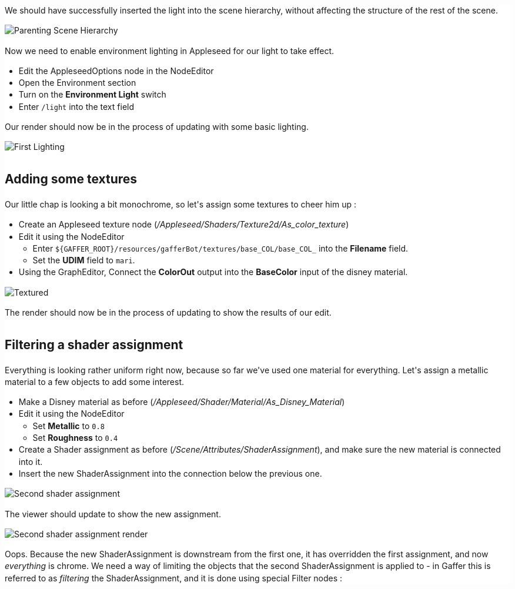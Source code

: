 We should have successfully inserted the light into the scene hierarchy, without affecting the structure of the rest of the scene.

![Parenting Scene Hierarchy](images/parentingHierarchyView.png)

Now we need to enable environment lighting in Appleseed for our light to take effect.

- Edit the AppleseedOptions node in the NodeEditor
- Open the Environment section
- Turn on the **Environment Light** switch
- Enter `/light` into the text field

Our render should now be in the process of updating with some basic lighting.

![First Lighting](images/firstLighting.png)

Adding some textures
--------------------

Our little chap is looking a bit monochrome, so let's assign some textures to cheer him up :

- Create an Appleseed texture node (_/Appleseed/Shaders/Texture2d/As_color_texture_)
- Edit it using the NodeEditor
	- Enter `${GAFFER_ROOT}/resources/gafferBot/textures/base_COL/base_COL_` into the **Filename** field.
	- Set the **UDIM** field to `mari`.
- Using the GraphEditor, Connect the **ColorOut** output into the **BaseColor** input of the disney material.

![Textured](images/textures.png)

The render should now be in the process of updating to show the results of our edit.

Filtering a shader assignment
-----------------------------

Everything is looking rather uniform right now, because so far we've used one material for everything. Let's assign a metallic material to a few objects to add some interest.

- Make a Disney material as before (_/Appleseed/Shader/Material/As_Disney_Material_)
- Edit it using the NodeEditor
	- Set **Metallic** to `0.8`
	- Set **Roughness** to `0.4`
- Create a Shader assignment as before (_/Scene/Attributes/ShaderAssignment_), and make sure the
  new material is connected into it.
- Insert the new ShaderAssignment into the connection below the previous one.

![Second shader assignment](images/secondShaderAssignment.png)

The viewer should update to show the new assignment.

![Second shader assignment render](images/secondShaderAssignmentRender.png)

Oops. Because the new ShaderAssignment is downstream from the first one, it has overridden the first assignment, and now _everything_ is chrome. We need a way of limiting the objects that the second ShaderAssignment is applied to - in Gaffer this is referred to as _filtering_ the ShaderAssignment, and it is done using special Filter nodes :
